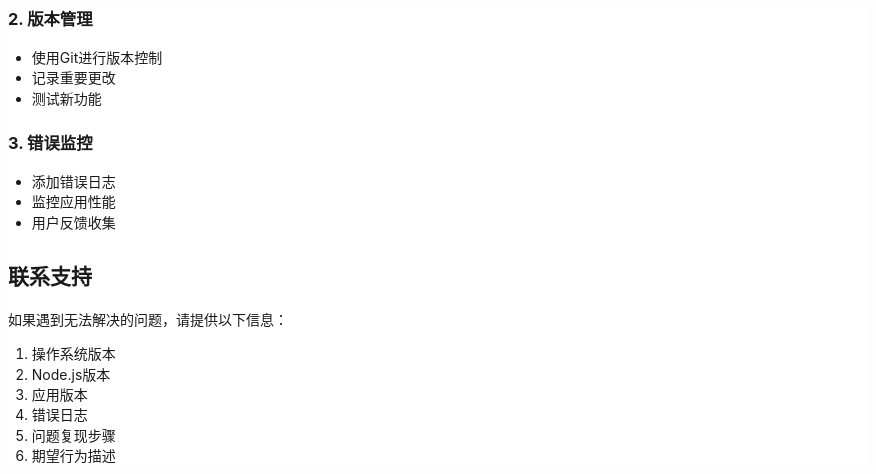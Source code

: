 ### 2. 版本管理
- 使用Git进行版本控制
- 记录重要更改
- 测试新功能

### 3. 错误监控
- 添加错误日志
- 监控应用性能
- 用户反馈收集

## 联系支持

如果遇到无法解决的问题，请提供以下信息：
1. 操作系统版本
2. Node.js版本
3. 应用版本
4. 错误日志
5. 问题复现步骤
6. 期望行为描述 